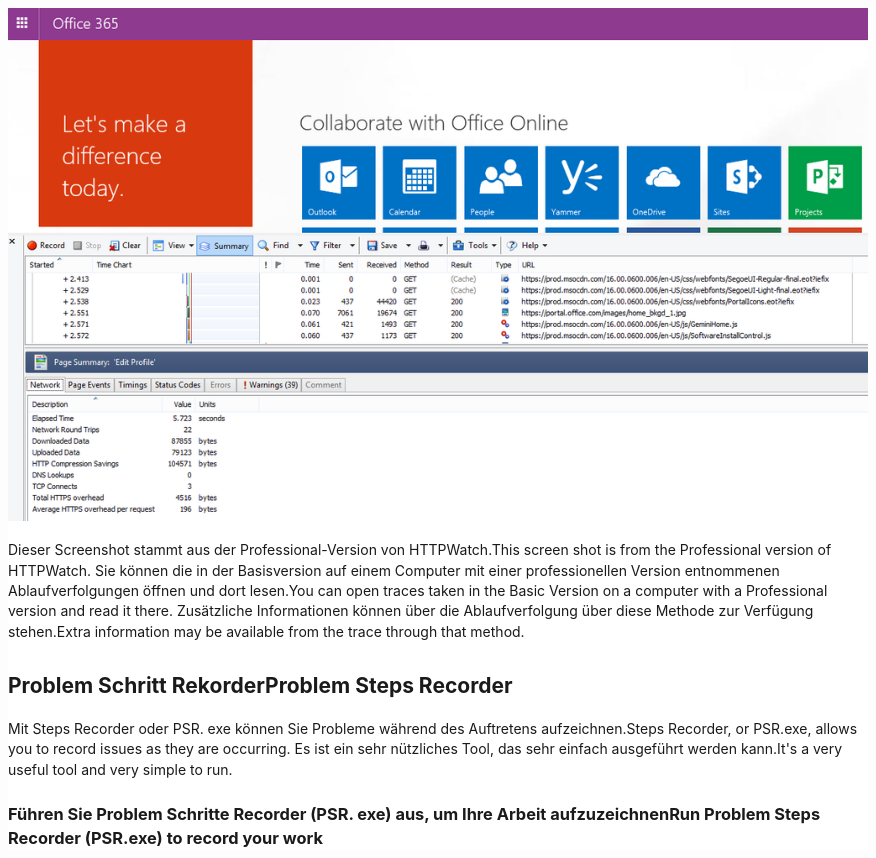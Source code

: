 ![HTTPWatch zeigt die Registerkarte Netzwerk für eine Seite laden der Office 365-Homepage.](media/021a2c64-d581-49fd-adf4-4c364f589d75.PNG)

<span data-ttu-id="8b4d2-193">Dieser Screenshot stammt aus der Professional-Version von HTTPWatch.</span><span class="sxs-lookup"><span data-stu-id="8b4d2-193">This screen shot is from the Professional version of HTTPWatch.</span></span> <span data-ttu-id="8b4d2-194">Sie können die in der Basisversion auf einem Computer mit einer professionellen Version entnommenen Ablaufverfolgungen öffnen und dort lesen.</span><span class="sxs-lookup"><span data-stu-id="8b4d2-194">You can open traces taken in the Basic Version on a computer with a Professional version and read it there.</span></span> <span data-ttu-id="8b4d2-195">Zusätzliche Informationen können über die Ablaufverfolgung über diese Methode zur Verfügung stehen.</span><span class="sxs-lookup"><span data-stu-id="8b4d2-195">Extra information may be available from the trace through that method.</span></span>

## <a name="problem-steps-recorder"></a><span data-ttu-id="8b4d2-196">Problem Schritt Rekorder</span><span class="sxs-lookup"><span data-stu-id="8b4d2-196">Problem Steps Recorder</span></span>

<span data-ttu-id="8b4d2-197">Mit Steps Recorder oder PSR. exe können Sie Probleme während des Auftretens aufzeichnen.</span><span class="sxs-lookup"><span data-stu-id="8b4d2-197">Steps Recorder, or PSR.exe, allows you to record issues as they are occurring.</span></span> <span data-ttu-id="8b4d2-198">Es ist ein sehr nützliches Tool, das sehr einfach ausgeführt werden kann.</span><span class="sxs-lookup"><span data-stu-id="8b4d2-198">It's a very useful tool and very simple to run.</span></span>
  
### <a name="run-problem-steps-recorder-psrexe-to-record-your-work"></a><span data-ttu-id="8b4d2-199">Führen Sie Problem Schritte Recorder (PSR. exe) aus, um Ihre Arbeit aufzuzeichnen</span><span class="sxs-lookup"><span data-stu-id="8b4d2-199">Run Problem Steps Recorder (PSR.exe) to record your work</span></span>
  